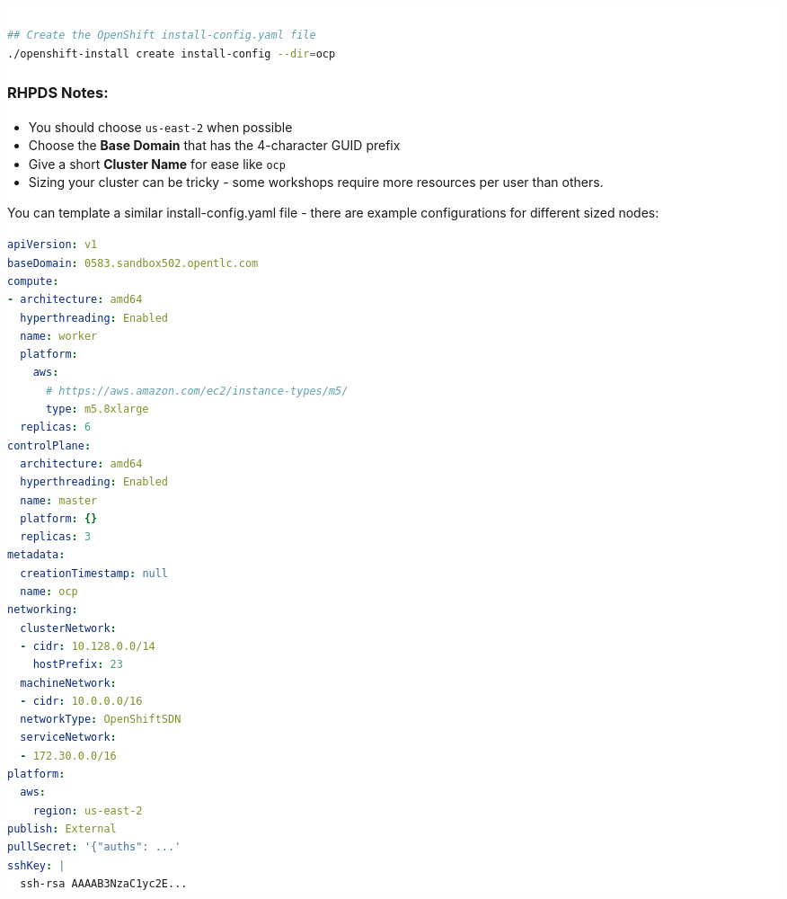 ```bash

## Create the OpenShift install-config.yaml file
./openshift-install create install-config --dir=ocp
```

### RHPDS Notes:

- You should choose `us-east-2` when possible
- Choose the **Base Domain** that has the 4-character GUID prefix
- Give a short **Cluster Name** for ease like `ocp`
- Sizing your cluster can be tricky - some workshops require more resources per user than others.

You can template a similar install-config.yaml file - there are example configurations for different sized nodes:

```yaml
apiVersion: v1
baseDomain: 0583.sandbox502.opentlc.com
compute:
- architecture: amd64
  hyperthreading: Enabled
  name: worker
  platform:
    aws:
      # https://aws.amazon.com/ec2/instance-types/m5/
      type: m5.8xlarge
  replicas: 6
controlPlane:
  architecture: amd64
  hyperthreading: Enabled
  name: master
  platform: {}
  replicas: 3
metadata:
  creationTimestamp: null
  name: ocp
networking:
  clusterNetwork:
  - cidr: 10.128.0.0/14
    hostPrefix: 23
  machineNetwork:
  - cidr: 10.0.0.0/16
  networkType: OpenShiftSDN
  serviceNetwork:
  - 172.30.0.0/16
platform:
  aws:
    region: us-east-2
publish: External
pullSecret: '{"auths": ...'
sshKey: |
  ssh-rsa AAAAB3NzaC1yc2E...
```

